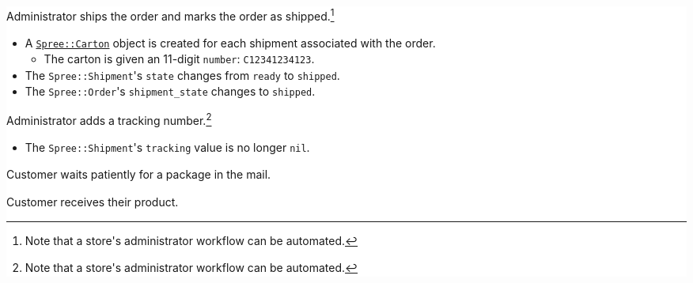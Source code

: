 Administrator ships the order and marks the order as shipped.[^1]

- A [`Spree::Carton`][spree-carton] object is created for each shipment
  associated with the order.
  - The carton is given an 11-digit `number`: `C12341234123`.
- The `Spree::Shipment`'s `state` changes from `ready` to `shipped`.
- The `Spree::Order`'s `shipment_state` changes to `shipped`.

[spree-carton]: ../shipments/cartons.html

Administrator adds a tracking number.[^1]

- The `Spree::Shipment`'s `tracking` value is no longer `nil`.

Customer waits patiently for a package in the mail.

Customer receives their product.

[^1]: Note that a store's administrator workflow can be automated.


[spree-order]: overview.html
[spree-variant]: ../products-and-variants/variants.html
[tax-categories]: ../taxation/overview.html#tax-categories
[spree-address]: ../users/addresses.html
[spree-adjustment]: ../adjustments/overview.html
[spree-shipment]: ../shipments/overview.html
[inventory]: ../inventory/overview.html
[shipping-methods]: ../shipments/overview.html#shipping-methods
[shipping-rates]: ../shipments/overview.html#shipping-rates
[stock-locations]: ../inventory/overview.html#stock-locations
[promotion-rules]: ../promotions/promotion-rules.html
[spree-promotion]: ../promotions/overview.html
[payment-service-providers]: ../payments/payment-service-providers.html
[spree-payment]: ../payments/payments.html
[spree-payment-method]: ../payments/payment-methods.html
[spree-payment-source]: ../payments/payment-sources.html
[spree-stock-item]: ../inventory/stock-items.html